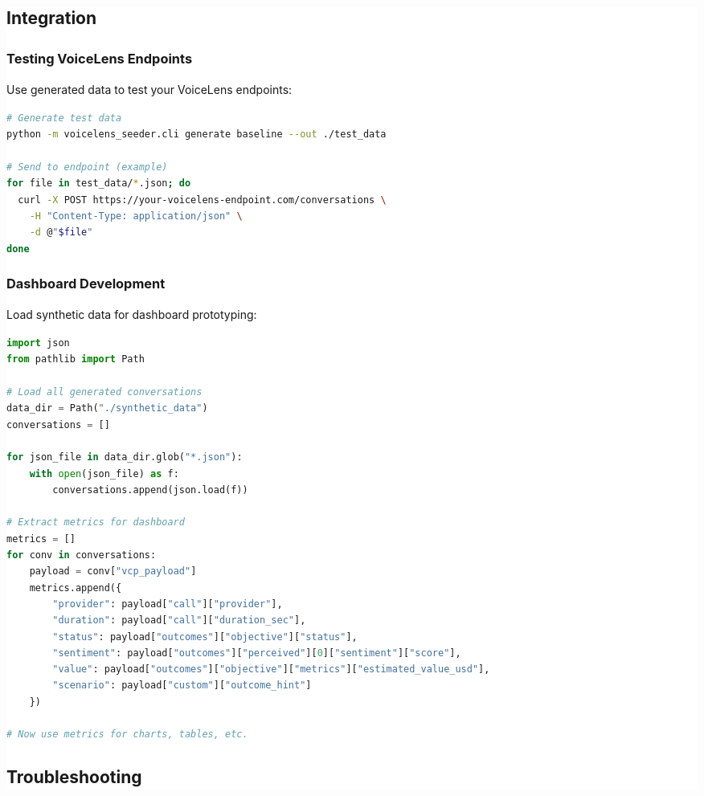 ## Integration

### Testing VoiceLens Endpoints

Use generated data to test your VoiceLens endpoints:

```bash
# Generate test data
python -m voicelens_seeder.cli generate baseline --out ./test_data

# Send to endpoint (example)
for file in test_data/*.json; do
  curl -X POST https://your-voicelens-endpoint.com/conversations \
    -H "Content-Type: application/json" \
    -d @"$file"
done
```

### Dashboard Development

Load synthetic data for dashboard prototyping:

```python
import json
from pathlib import Path

# Load all generated conversations
data_dir = Path("./synthetic_data")
conversations = []

for json_file in data_dir.glob("*.json"):
    with open(json_file) as f:
        conversations.append(json.load(f))

# Extract metrics for dashboard
metrics = []
for conv in conversations:
    payload = conv["vcp_payload"]
    metrics.append({
        "provider": payload["call"]["provider"],
        "duration": payload["call"]["duration_sec"],
        "status": payload["outcomes"]["objective"]["status"],
        "sentiment": payload["outcomes"]["perceived"][0]["sentiment"]["score"],
        "value": payload["outcomes"]["objective"]["metrics"]["estimated_value_usd"],
        "scenario": payload["custom"]["outcome_hint"]
    })

# Now use metrics for charts, tables, etc.
```

## Troubleshooting
